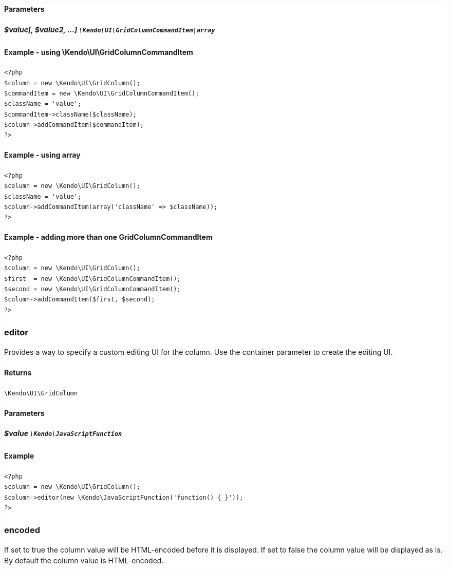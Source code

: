 #### Parameters

##### $value[, $value2, ...] `\Kendo\UI\GridColumnCommandItem|array`

#### Example - using \Kendo\UI\GridColumnCommandItem

    <?php
    $column = new \Kendo\UI\GridColumn();
    $commandItem = new \Kendo\UI\GridColumnCommandItem();
    $className = 'value';
    $commandItem->className($className);
    $column->addCommandItem($commandItem);
    ?>

#### Example - using array

    <?php
    $column = new \Kendo\UI\GridColumn();
    $className = 'value';
    $column->addCommandItem(array('className' => $className));
    ?>

#### Example - adding more than one GridColumnCommandItem

    <?php
    $column = new \Kendo\UI\GridColumn();
    $first  = new \Kendo\UI\GridColumnCommandItem();
    $second = new \Kendo\UI\GridColumnCommandItem();
    $column->addCommandItem($first, $second);
    ?>

### editor
Provides a way to specify a custom editing UI for the column. Use the container parameter to create the editing UI.

#### Returns
`\Kendo\UI\GridColumn`

#### Parameters

##### $value `\Kendo\JavaScriptFunction`



#### Example 
    <?php
    $column = new \Kendo\UI\GridColumn();
    $column->editor(new \Kendo\JavaScriptFunction('function() { }'));
    ?>

### encoded
If set to true the column value will be HTML-encoded before it is displayed. If set to false the column value will be displayed as is. By default the column value is HTML-encoded.
